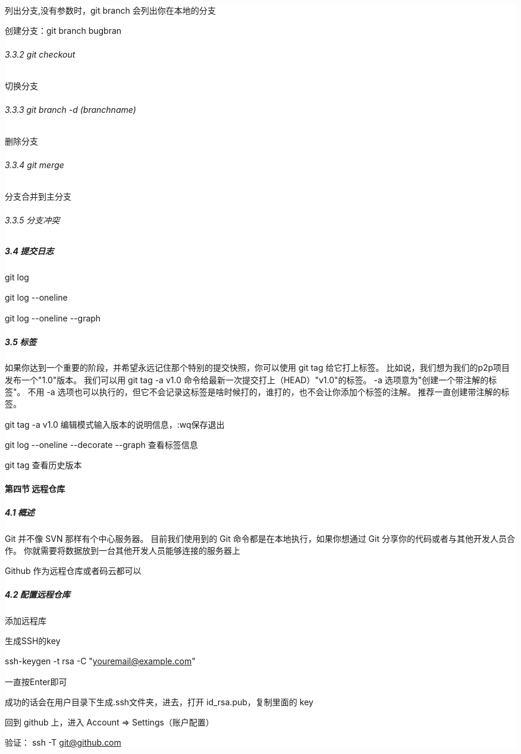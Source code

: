 列出分支,没有参数时，git branch 会列出你在本地的分支

创建分支：git branch bugbran

###### 3.3.2  git checkout

切换分支

###### 3.3.3 git branch -d (branchname)

删除分支

###### 3.3.4 git merge

分支合并到主分支

###### 3.3.5 分支冲突

##### 3.4 提交日志

git log

git log --oneline

git log --oneline --graph

##### 3.5 标签

如果你达到一个重要的阶段，并希望永远记住那个特别的提交快照，你可以使用 git tag 给它打上标签。
比如说，我们想为我们的p2p项目发布一个"1.0"版本。 我们可以用 git tag -a v1.0 命令给最新一次提交打上（HEAD）"v1.0"的标签。
-a 选项意为"创建一个带注解的标签"。 不用 -a 选项也可以执行的，但它不会记录这标签是啥时候打的，谁打的，也不会让你添加个标签的注解。 推荐一直创建带注解的标签。

git tag -a v1.0  编辑模式输入版本的说明信息，:wq保存退出

 git log --oneline --decorate --graph 查看标签信息

git tag  查看历史版本

#### 第四节 远程仓库

##### 4.1 概述

Git 并不像 SVN 那样有个中心服务器。
目前我们使用到的 Git 命令都是在本地执行，如果你想通过 Git 分享你的代码或者与其他开发人员合作。 你就需要将数据放到一台其他开发人员能够连接的服务器上

Github 作为远程仓库或者码云都可以

##### 4.2 配置远程仓库

添加远程库

生成SSH的key

ssh-keygen -t rsa -C "youremail@example.com"

一直按Enter即可

成功的话会在用户目录下生成.ssh文件夹，进去，打开 id_rsa.pub，复制里面的 key

回到 github 上，进入 Account => Settings（账户配置）

验证： ssh -T git@github.com
